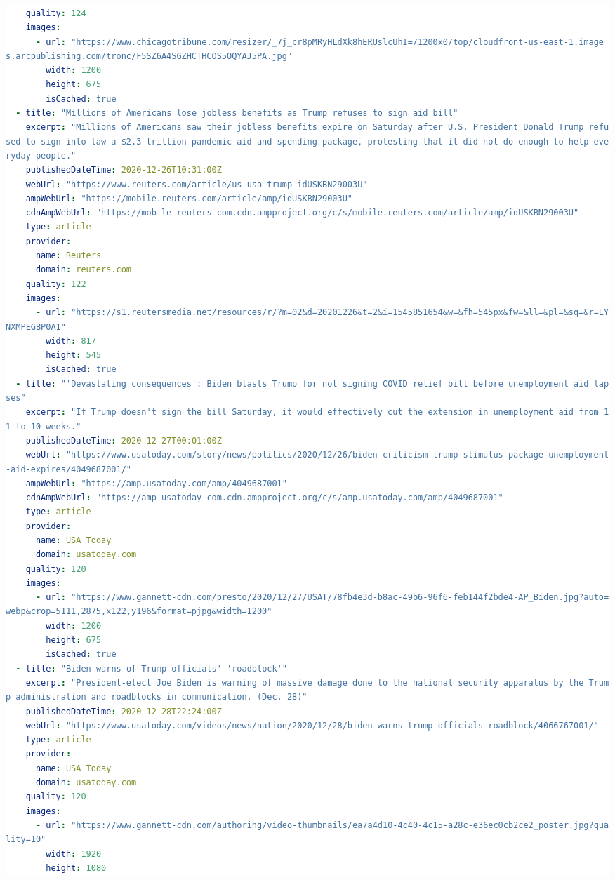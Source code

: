 ```yaml
    quality: 124
    images:
      - url: "https://www.chicagotribune.com/resizer/_7j_cr8pMRyHLdXk8hERUslcUhI=/1200x0/top/cloudfront-us-east-1.images.arcpublishing.com/tronc/F5SZ6A4SGZHCTHCOS5OQYAJ5PA.jpg"
        width: 1200
        height: 675
        isCached: true
  - title: "Millions of Americans lose jobless benefits as Trump refuses to sign aid bill"
    excerpt: "Millions of Americans saw their jobless benefits expire on Saturday after U.S. President Donald Trump refused to sign into law a $2.3 trillion pandemic aid and spending package, protesting that it did not do enough to help everyday people."
    publishedDateTime: 2020-12-26T10:31:00Z
    webUrl: "https://www.reuters.com/article/us-usa-trump-idUSKBN29003U"
    ampWebUrl: "https://mobile.reuters.com/article/amp/idUSKBN29003U"
    cdnAmpWebUrl: "https://mobile-reuters-com.cdn.ampproject.org/c/s/mobile.reuters.com/article/amp/idUSKBN29003U"
    type: article
    provider:
      name: Reuters
      domain: reuters.com
    quality: 122
    images:
      - url: "https://s1.reutersmedia.net/resources/r/?m=02&d=20201226&t=2&i=1545851654&w=&fh=545px&fw=&ll=&pl=&sq=&r=LYNXMPEGBP0A1"
        width: 817
        height: 545
        isCached: true
  - title: "'Devastating consequences': Biden blasts Trump for not signing COVID relief bill before unemployment aid lapses"
    excerpt: "If Trump doesn't sign the bill Saturday, it would effectively cut the extension in unemployment aid from 11 to 10 weeks."
    publishedDateTime: 2020-12-27T00:01:00Z
    webUrl: "https://www.usatoday.com/story/news/politics/2020/12/26/biden-criticism-trump-stimulus-package-unemployment-aid-expires/4049687001/"
    ampWebUrl: "https://amp.usatoday.com/amp/4049687001"
    cdnAmpWebUrl: "https://amp-usatoday-com.cdn.ampproject.org/c/s/amp.usatoday.com/amp/4049687001"
    type: article
    provider:
      name: USA Today
      domain: usatoday.com
    quality: 120
    images:
      - url: "https://www.gannett-cdn.com/presto/2020/12/27/USAT/78fb4e3d-b8ac-49b6-96f6-feb144f2bde4-AP_Biden.jpg?auto=webp&crop=5111,2875,x122,y196&format=pjpg&width=1200"
        width: 1200
        height: 675
        isCached: true
  - title: "Biden warns of Trump officials' 'roadblock'"
    excerpt: "President-elect Joe Biden is warning of massive damage done to the national security apparatus by the Trump administration and roadblocks in communication. (Dec. 28)"
    publishedDateTime: 2020-12-28T22:24:00Z
    webUrl: "https://www.usatoday.com/videos/news/nation/2020/12/28/biden-warns-trump-officials-roadblock/4066767001/"
    type: article
    provider:
      name: USA Today
      domain: usatoday.com
    quality: 120
    images:
      - url: "https://www.gannett-cdn.com/authoring/video-thumbnails/ea7a4d10-4c40-4c15-a28c-e36ec0cb2ce2_poster.jpg?quality=10"
        width: 1920
        height: 1080
```